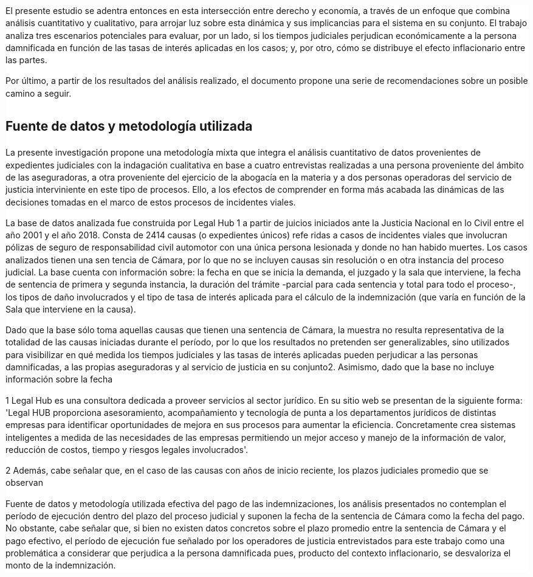 El presente estudio se adentra entonces en esta intersección entre derecho y economía, a través de un enfoque que combina análisis cuantitativo y cualitativo, para arrojar luz sobre esta dinámica y sus implicancias para el sistema en su conjunto. El trabajo analiza tres escenarios potenciales para evaluar, por un lado, si los tiempos judiciales perjudican económicamente a la persona damnificada en función de las tasas de interés aplicadas en los casos; y, por otro, cómo se distribuye el efecto inflacionario entre las partes.

Por último, a partir de los resultados del análisis realizado, el documento propone una serie de recomendaciones sobre un posible camino a seguir.

## Fuente de datos y metodología utilizada

La presente investigación propone una metodología mixta que integra el análisis cuantitativo de datos provenientes de expedientes judiciales con la indagación cualitativa en base a cuatro entrevistas realizadas a una persona proveniente del ámbito de las aseguradoras, a otra proveniente del ejercicio de la abogacía en la materia y a dos personas operadoras del servicio de justicia interviniente en este tipo de  procesos. Ello, a los efectos de comprender en forma más acabada las dinámicas de las decisiones tomadas en el marco de estos procesos de incidentes viales.

La base de datos analizada fue construida por Legal Hub 1 a partir de juicios iniciados ante la Justicia Nacional en lo Civil entre el año 2001 y el año 2018. Consta de 2414 causas (o expedientes únicos) refe ridas a casos de incidentes viales que involucran pólizas de seguro de responsabilidad civil automotor con una única persona lesionada y donde no han habido muertes. Los casos analizados tienen una sen tencia de Cámara, por lo que no se incluyen causas sin resolución o en otra instancia del proceso judicial. La base cuenta con información sobre: la fecha en que se inicia la demanda, el juzgado y la sala que interviene, la fecha de sentencia de primera y segunda instancia, la duración del trámite  -parcial para cada sentencia y total para todo el proceso-, los tipos de daño involucrados y el tipo de tasa de interés aplicada para el cálculo de la indemnización (que varía en función de la Sala que interviene en la causa).

Dado que la base sólo toma aquellas causas que tienen una sentencia de Cámara, la muestra no resulta representativa de la totalidad de las causas iniciadas durante el período, por lo que los resultados no pretenden ser generalizables, sino utilizados para visibilizar en qué medida los tiempos judiciales y las tasas de interés aplicadas pueden perjudicar a las personas damnificadas, a las propias aseguradoras y al servicio de justicia en su conjunto2. Asimismo, dado que la base no incluye información sobre la fecha

1 Legal Hub es una consultora dedicada a proveer servicios al sector jurídico. En su sitio web se presentan de la siguiente forma: 'Legal HUB proporciona asesoramiento, acompañamiento y tecnología de punta a los departamentos jurídicos de distintas empresas para identificar oportunidades de mejora en sus procesos para aumentar la eficiencia. Concretamente crea sistemas inteligentes a medida de las necesidades de las empresas permitiendo un mejor acceso y manejo de la información de valor, reducción de costos, tiempo y riesgos legales involucrados'.

2 Además, cabe señalar que, en el caso de las causas con años de inicio reciente, los plazos judiciales promedio que se observan

Fuente de datos y metodología utilizada efectiva del pago de las indemnizaciones, los análisis presentados no contemplan el período de ejecución dentro del plazo del proceso judicial y suponen la fecha de la sentencia de Cámara como la fecha del pago. No obstante, cabe señalar que, si bien no existen datos concretos sobre el plazo promedio entre la sentencia de Cámara y el pago efectivo, el período de ejecución fue señalado por los operadores de justicia entrevistados para este trabajo como una problemática a considerar que perjudica a la persona damnificada pues, producto del contexto inflacionario, se desvaloriza el monto de la indemnización.
